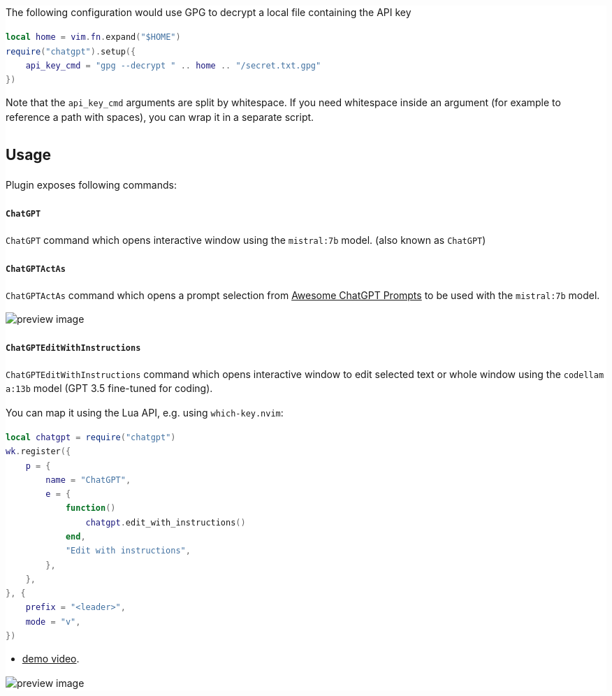 The following configuration would use GPG to decrypt a local file containing the
API key

```lua
local home = vim.fn.expand("$HOME")
require("chatgpt").setup({
    api_key_cmd = "gpg --decrypt " .. home .. "/secret.txt.gpg"
})
```

Note that the `api_key_cmd` arguments are split by whitespace. If you need whitespace inside an argument (for example to reference a path with spaces), you can wrap it in a separate script.

## Usage

Plugin exposes following commands:

#### `ChatGPT`
`ChatGPT` command which opens interactive window using the `mistral:7b`
model.
(also known as `ChatGPT`)

#### `ChatGPTActAs`
`ChatGPTActAs` command which opens a prompt selection from [Awesome ChatGPT Prompts](https://github.com/f/awesome-chatgpt-prompts) to be used with the `mistral:7b` model.

![preview image](https://github.com/jackMort/ChatGPT.nvim/blob/media/preview-3.png?raw=true)

#### `ChatGPTEditWithInstructions`
`ChatGPTEditWithInstructions` command which opens interactive window to edit selected text or whole window using the `codellama:13b` model (GPT 3.5 fine-tuned for coding).

You can map it using the Lua API, e.g. using `which-key.nvim`:
```lua
local chatgpt = require("chatgpt")
wk.register({
    p = {
        name = "ChatGPT",
        e = {
            function()
                chatgpt.edit_with_instructions()
            end,
            "Edit with instructions",
        },
    },
}, {
    prefix = "<leader>",
    mode = "v",
})
```

- [demo video](https://www.youtube.com/watch?v=dWe01EV0q3Q).

![preview image](https://github.com/jackMort/ChatGPT.nvim/blob/media/preview.png?raw=true)
